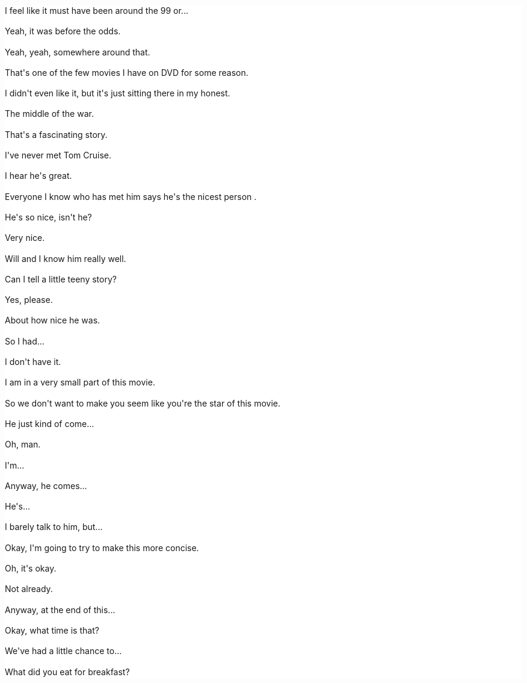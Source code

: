 I feel like it must have been around the 99 or...

Yeah, it was before the odds.

Yeah, yeah, somewhere around that.

That's one of the few movies I have on DVD for some reason.

I didn't even like it, but it's just sitting there in my honest.

The middle of the war.

That's a fascinating story.

I've never met Tom Cruise.

I hear he's great.

Everyone I know who has met him says he's the nicest person .

He's so nice, isn't he?

Very nice.

Will and I know him really well.

Can I tell a little teeny story?

Yes, please.

About how nice he was.

So I had...

I don't have it.

I am in a very small part of this movie.

So we don't want to make you seem like you're the star of this movie.

He just kind of come...

Oh, man.

I'm...

Anyway, he comes...

He's...

I barely talk to him, but...

Okay, I'm going to try to make this more concise.

Oh, it's okay.

Not already.

Anyway, at the end of this...

Okay, what time is that?

We've had a little chance to...

What did you eat for breakfast?
